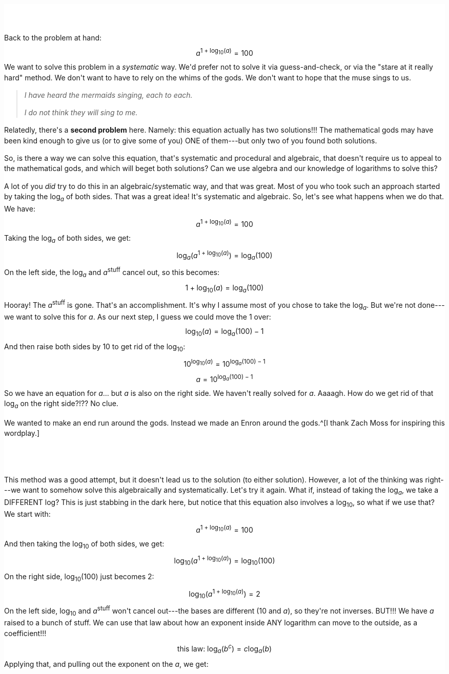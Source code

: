 <div style='height:3em'></div>

Back to the problem at hand:
$$a^{1+\log_{10}(a)} = 100$$
We want to solve this problem in a *systematic* way. We'd prefer not to solve it via guess-and-check, or via the "stare at it really hard" method. We don't want to have to rely on the whims of the gods. We don't want to hope that the muse sings to us.

> *I have heard the mermaids singing, each to each.* 
>
> *I do not think they will sing to me.*

Relatedly, there's a **second problem** here. Namely: this equation actually has two solutions!!! The mathematical gods may have been kind enough to give us (or to give some of you) ONE of them---but only two of you found both solutions. 

So, is there a way we can solve this equation, that's systematic and procedural and algebraic, that doesn't require us to appeal to the mathematical gods, and which will beget both solutions? Can we use algebra and our knowledge of logarithms to solve this?

A lot of you *did* try to do this in an algebraic/systematic way, and that was great. Most of you who took such an approach started by taking the $\log_a$ of both sides. That was a great idea! It's systematic and algebraic. So, let's see what happens when we do that. We have:
$$a^{1+\log_{10}(a)} = 100$$
Taking the $\log_a$ of both sides, we get:
$$\log_a\left(a^{1+\log_{10}(a)}\right) = \log_a(100)$$
On the left side, the $\log_a$ and $a^\text{stuff}$ cancel out, so this becomes:
$$1+\log_{10}(a) = \log_a(100)$$
Hooray! The $a^\text{stuff}$ is gone. That's an accomplishment. It's why I assume most of you chose to take the $\log_a$. But we're not done---we want to solve this for $a$. As our next step, I guess we could move the $1$ over:
$$\log_{10}(a) = \log_a(100) - 1$$
And then raise both sides by $10$ to get rid of the $\log_{10}$:
$$10^{\log_{10}(a) }= 10^{\log_a(100) - 1}$$
$$a= 10^{\log_a(100) - 1}$$
So we have an equation for $a$... but $a$ is also on the right side. We haven't really solved for $a$. Aaaagh. How do we get rid of that $\log_a$ on the right side?!?? No clue. 

We wanted to make an end run around the gods. Instead we made an Enron around the gods.^[I thank Zach Moss for inspiring this wordplay.]


<div style='height:3em'></div>

This method was a good attempt, but it doesn't lead us to the solution (to either solution). However, a lot of the thinking was right---we want to somehow solve this algebraically and systematically. Let's try it again. What if, instead of taking the $\log_a$, we take a DIFFERENT log? This is just stabbing in the dark here, but notice that this equation also involves a $\log_{10}$, so what if we use that? We start with:
$$a^{1+\log_{10}(a)} = 100$$
And then taking the $\log_{10}$ of both sides, we get:
$$\log_{10}\left(a^{1+\log_{10}(a)}\right) = \log_{10}(100)$$
On the right side, $\log_{10}(100)$ just becomes $2$:
$$\log_{10}\left(a^{1+\log_{10}(a)}\right) =2$$
On the left side, $\log_{10}$ and $a^\text{stuff}$ won't cancel out---the bases are different ($10$ and $a$), so they're not inverses. BUT!!! We have $a$ raised to a bunch of stuff. We can use that law about how an exponent inside ANY logarithm can move to the outside, as a coefficient!!!
$$\text{this law: }\log_a\left(b^c\right) = c\log_a(b)$$
Applying that, and pulling out the exponent on the $a$, we get:
